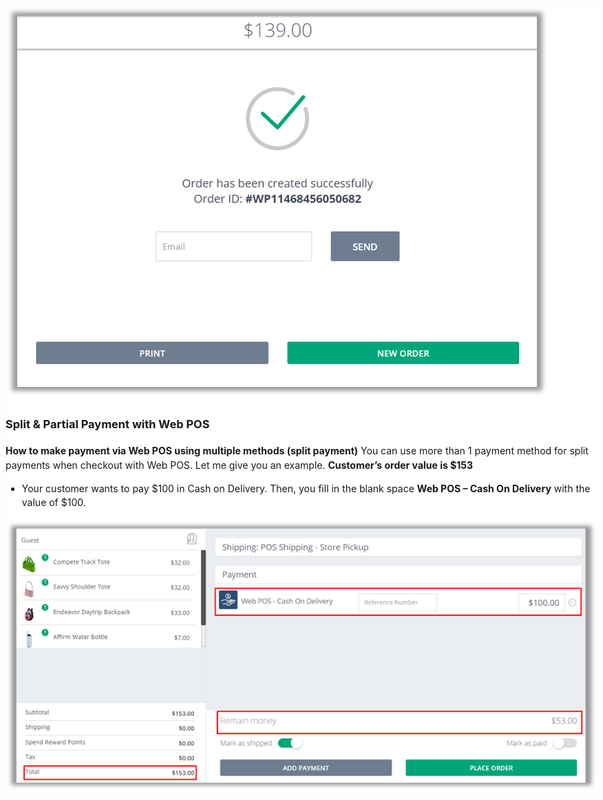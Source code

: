 ![WebPOS](https://github.com/Magestore/Docs/blob/master/extensions/Magento%202%20Extensions/Web%20POS%20Image/image051.png)

###	Split & Partial Payment with Web POS

**How to make payment via Web POS using multiple methods (split payment)** 
You can use more than 1 payment method for split payments when checkout with Web POS. Let me give you an example.
**Customer’s order value is $153**
-	Your customer wants to pay $100 in Cash on Delivery. Then, you fill in the blank space **Web POS – Cash On Delivery** with the value of $100.

![WebPOS](https://github.com/Magestore/Docs/blob/master/extensions/Magento%202%20Extensions/Web%20POS%20Image/image052.png)
